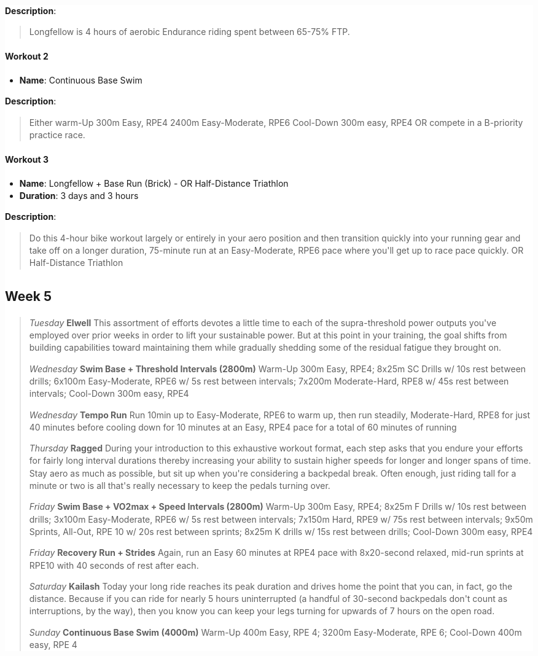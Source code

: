 **Description**:

> Longfellow is 4 hours of aerobic Endurance riding spent between 65-75% FTP.

#### Workout 2
* **Name**: Continuous Base Swim


**Description**:

> Either warm-Up 300m Easy, RPE4 2400m Easy-Moderate, RPE6 Cool-Down 300m easy,
> RPE4 OR compete in a B-priority practice race.

#### Workout 3
* **Name**: Longfellow + Base Run (Brick) - OR Half-Distance Triathlon
* **Duration**: 3 days and 3 hours


**Description**:

> Do this 4-hour bike workout largely or entirely in your aero position and then
> transition quickly into your running gear and take off on a longer duration,
> 75-minute run at an Easy-Moderate, RPE6 pace where you'll get up to race pace
> quickly. OR Half-Distance Triathlon

## Week 5

> _Tuesday_ **Elwell** This assortment of efforts devotes a little time to each
> of the supra-threshold power outputs you've employed over prior weeks in order
> to lift your sustainable power. But at this point in your training, the goal
> shifts from building capabilities toward maintaining them while gradually
> shedding some of the residual fatigue they brought on.
> 
> _Wednesday_ **Swim Base + Threshold Intervals (2800m)** Warm-Up 300m Easy,
> RPE4; 8x25m SC Drills w/ 10s rest between drills; 6x100m Easy-Moderate, RPE6
> w/ 5s rest between intervals; 7x200m Moderate-Hard, RPE8 w/ 45s rest between
> intervals; Cool-Down 300m easy, RPE4
> 
> _Wednesday_ **Tempo Run** Run 10min up to Easy-Moderate, RPE6 to warm up, then
> run steadily, Moderate-Hard, RPE8 for just 40 minutes before cooling down for
> 10 minutes at an Easy, RPE4 pace for a total of 60 minutes of running
> 
> _Thursday_ **Ragged** During your introduction to this exhaustive workout
> format, each step asks that you endure your efforts for fairly long interval
> durations thereby increasing your ability to sustain higher speeds for longer
> and longer spans of time. Stay aero as much as possible, but sit up when
> you're considering a backpedal break. Often enough, just riding tall for a
> minute or two is all that's really necessary to keep the pedals turning over.
> 
> _Friday_ **Swim Base + VO2max + Speed Intervals (2800m)** Warm-Up 300m Easy,
> RPE4; 8x25m F Drills w/ 10s rest between drills; 3x100m Easy-Moderate, RPE6 w/
> 5s rest between intervals; 7x150m Hard, RPE9 w/ 75s rest between intervals;
> 9x50m Sprints, All-Out, RPE 10 w/ 20s rest between sprints; 8x25m K drills w/
> 15s rest between drills; Cool-Down 300m easy, RPE4
> 
> _Friday_ **Recovery Run + Strides** Again, run an Easy 60 minutes at RPE4 pace
> with 8x20-second relaxed, mid-run sprints at RPE10 with 40 seconds of rest
> after each.
> 
> _Saturday_ **Kailash** Today your long ride reaches its peak duration and
> drives home the point that you can, in fact, go the distance. Because if you
> can ride for nearly 5 hours uninterrupted (a handful of 30-second backpedals
> don't count as interruptions, by the way), then you know you can keep your
> legs turning for upwards of 7 hours on the open road.
> 
> _Sunday_ **Continuous Base Swim (4000m)** Warm-Up 400m Easy, RPE 4; 3200m
> Easy-Moderate, RPE 6; Cool-Down 400m easy, RPE 4